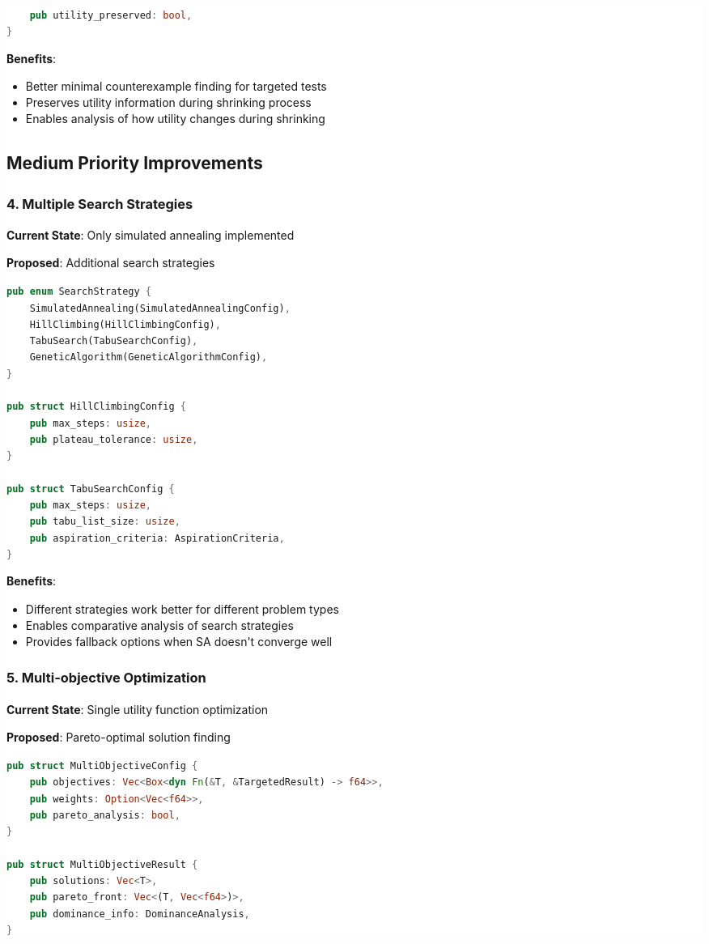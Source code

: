 ```rust
    pub utility_preserved: bool,
}
```

**Benefits**:
- Better minimal counterexample finding for targeted tests
- Preserves utility information during shrinking process
- Enables analysis of how utility changes during shrinking

## Medium Priority Improvements

### 4. Multiple Search Strategies

**Current State**: Only simulated annealing implemented

**Proposed**: Additional search strategies
```rust
pub enum SearchStrategy {
    SimulatedAnnealing(SimulatedAnnealingConfig),
    HillClimbing(HillClimbingConfig),
    TabuSearch(TabuSearchConfig),
    GeneticAlgorithm(GeneticAlgorithmConfig),
}

pub struct HillClimbingConfig {
    pub max_steps: usize,
    pub plateau_tolerance: usize,
}

pub struct TabuSearchConfig {
    pub max_steps: usize,
    pub tabu_list_size: usize,
    pub aspiration_criteria: AspirationCriteria,
}
```

**Benefits**:
- Different strategies work better for different problem types
- Enables comparative analysis of search strategies
- Provides fallback options when SA doesn't converge well

### 5. Multi-objective Optimization

**Current State**: Single utility function optimization

**Proposed**: Pareto-optimal solution finding
```rust
pub struct MultiObjectiveConfig {
    pub objectives: Vec<Box<dyn Fn(&T, &TargetedResult) -> f64>>,
    pub weights: Option<Vec<f64>>,
    pub pareto_analysis: bool,
}

pub struct MultiObjectiveResult {
    pub solutions: Vec<T>,
    pub pareto_front: Vec<(T, Vec<f64>)>,
    pub dominance_info: DominanceAnalysis,
}
```
